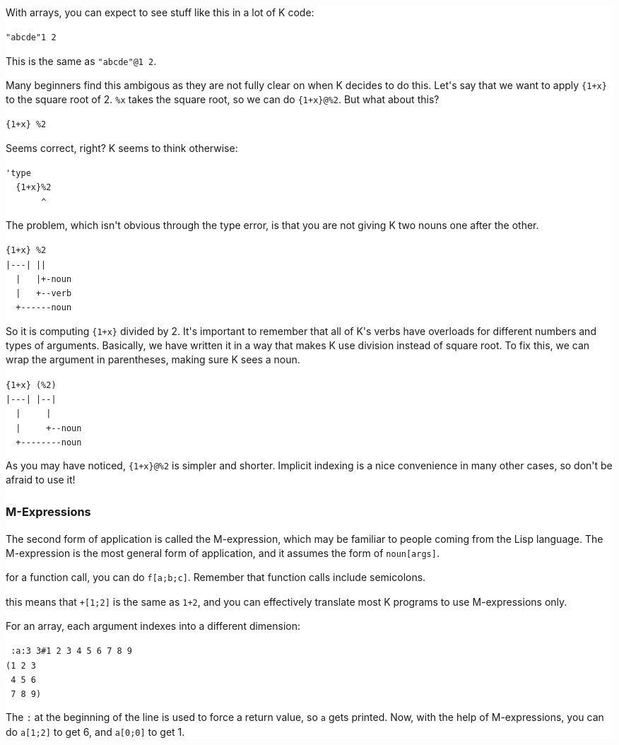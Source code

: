 With arrays, you can expect to see stuff like this in a lot of K code:
```
"abcde"1 2
```
This is the same as `"abcde"@1 2`.

Many beginners find this ambigous as they are not fully clear on when K decides to do this. Let's say that we want to apply
`{1+x}` to the square root of 2. `%x` takes the square root, so we can do `{1+x}@%2`. But what about this?
```
{1+x} %2
```
Seems correct, right? K seems to think otherwise:
```
'type
  {1+x}%2
       ^
```
The problem, which isn't obvious through the type error, is that you are not giving K two nouns one after the other.
```
{1+x} %2
|---| ||
  |   |+-noun
  |   +--verb
  +------noun
```

So it is computing `{1+x}` divided by 2. It's important to remember that all of K's verbs have overloads for different numbers and types of arguments.
Basically, we have written it in a way that makes K use division instead of square root. To fix this, we can wrap the argument in parentheses,
making sure K sees a noun.
```
{1+x} (%2)
|---| |--|
  |     |
  |     +--noun
  +--------noun
```
As you may have noticed, `{1+x}@%2` is simpler and shorter. Implicit indexing is a nice convenience in many other cases, so don't be afraid to use it!

### M-Expressions

The second form of application is called the M-expression, which may be familiar to people coming from the Lisp language. The M-expression is the most general form of application, and it assumes the form of `noun[args]`.

for a function call, you can do `f[a;b;c]`. Remember that function calls include semicolons.

this means that `+[1;2]` is the same as `1+2`, and you can effectively translate most K programs to use M-expressions only.

For an array, each argument indexes into a different dimension:
```
 :a:3 3#1 2 3 4 5 6 7 8 9
(1 2 3
 4 5 6
 7 8 9)
```
The `:` at the beginning of the line is used to force a return value, so `a` gets printed. Now, with the help of M-expressions, you can do `a[1;2]` to get 6, and `a[0;0]` to get 1.
